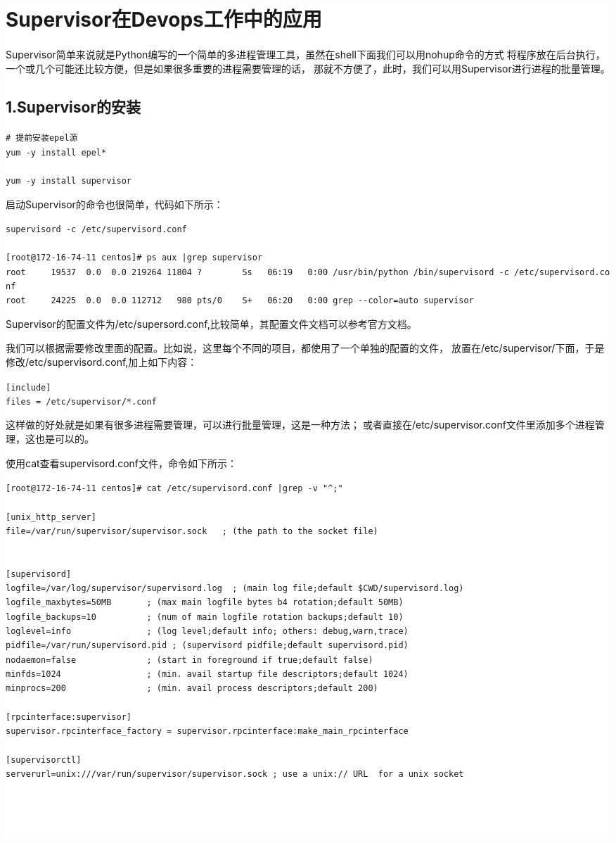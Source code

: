 # Supervisor在Devops工作中的应用
Supervisor简单来说就是Python编写的一个简单的多进程管理工具，虽然在shell下面我们可以用nohup命令的方式
将程序放在后台执行，一个或几个可能还比较方便，但是如果很多重要的进程需要管理的话，
那就不方便了，此时，我们可以用Supervisor进行进程的批量管理。


## 1.Supervisor的安装
``` 
# 提前安装epel源
yum -y install epel*

yum -y install supervisor
```

启动Supervisor的命令也很简单，代码如下所示：
``` 
supervisord -c /etc/supervisord.conf 

[root@172-16-74-11 centos]# ps aux |grep supervisor
root     19537  0.0  0.0 219264 11804 ?        Ss   06:19   0:00 /usr/bin/python /bin/supervisord -c /etc/supervisord.conf
root     24225  0.0  0.0 112712   980 pts/0    S+   06:20   0:00 grep --color=auto supervisor

```

Supervisor的配置文件为/etc/supersord.conf,比较简单，其配置文件文档可以参考官方文档。

我们可以根据需要修改里面的配置。比如说，这里每个不同的项目，都使用了一个单独的配置的文件，
放置在/etc/supervisor/下面，于是修改/etc/supervisord.conf,加上如下内容：

``` 
[include]
files = /etc/supervisor/*.conf
```
这样做的好处就是如果有很多进程需要管理，可以进行批量管理，这是一种方法；
或者直接在/etc/supervisor.conf文件里添加多个进程管理，这也是可以的。


使用cat查看supervisord.conf文件，命令如下所示：
``` 
[root@172-16-74-11 centos]# cat /etc/supervisord.conf |grep -v "^;"

[unix_http_server]
file=/var/run/supervisor/supervisor.sock   ; (the path to the socket file)


[supervisord]
logfile=/var/log/supervisor/supervisord.log  ; (main log file;default $CWD/supervisord.log)
logfile_maxbytes=50MB       ; (max main logfile bytes b4 rotation;default 50MB)
logfile_backups=10          ; (num of main logfile rotation backups;default 10)
loglevel=info               ; (log level;default info; others: debug,warn,trace)
pidfile=/var/run/supervisord.pid ; (supervisord pidfile;default supervisord.pid)
nodaemon=false              ; (start in foreground if true;default false)
minfds=1024                 ; (min. avail startup file descriptors;default 1024)
minprocs=200                ; (min. avail process descriptors;default 200)

[rpcinterface:supervisor]
supervisor.rpcinterface_factory = supervisor.rpcinterface:make_main_rpcinterface

[supervisorctl]
serverurl=unix:///var/run/supervisor/supervisor.sock ; use a unix:// URL  for a unix socket





```